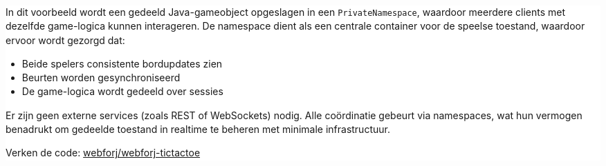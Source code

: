 In dit voorbeeld wordt een gedeeld Java-gameobject opgeslagen in een `PrivateNamespace`, waardoor meerdere clients met dezelfde game-logica kunnen interageren. De namespace dient als een centrale container voor de speelse toestand, waardoor ervoor wordt gezorgd dat:

- Beide spelers consistente bordupdates zien
- Beurten worden gesynchroniseerd
- De game-logica wordt gedeeld over sessies

Er zijn geen externe services (zoals REST of WebSockets) nodig. Alle coördinatie gebeurt via namespaces, wat hun vermogen benadrukt om gedeelde toestand in realtime te beheren met minimale infrastructuur.

Verken de code: [webforj/webforj-tictactoe](https://github.com/webforj/webforj-tictactoe)

<div class="videos-container">
  <video controls>
    <source src="https://cdn.webforj.com/webforj-documentation/video/tic-tac-toe.mp4" type="video/mp4"/>
  </video>
</div>
